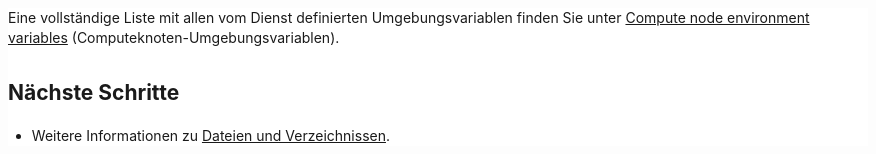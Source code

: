 Eine vollständige Liste mit allen vom Dienst definierten Umgebungsvariablen finden Sie unter [Compute node environment variables](batch-compute-node-environment-variables.md) (Computeknoten-Umgebungsvariablen).

## <a name="next-steps"></a>Nächste Schritte

- Weitere Informationen zu [Dateien und Verzeichnissen](files-and-directories.md).
